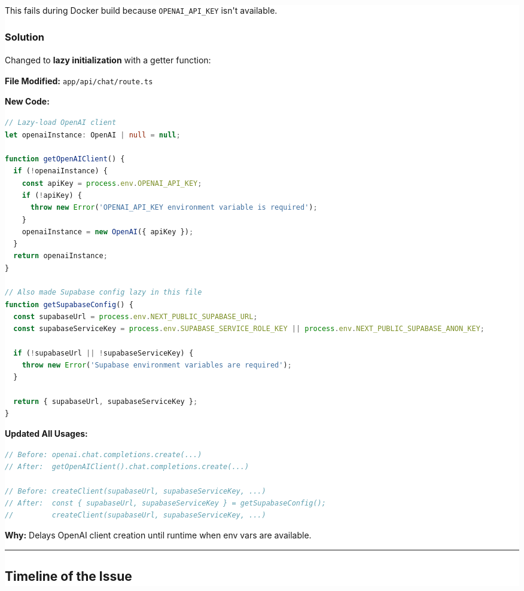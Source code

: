 This fails during Docker build because `OPENAI_API_KEY` isn't available.

### Solution
Changed to **lazy initialization** with a getter function:

**File Modified:** `app/api/chat/route.ts`

**New Code:**
```typescript
// Lazy-load OpenAI client
let openaiInstance: OpenAI | null = null;

function getOpenAIClient() {
  if (!openaiInstance) {
    const apiKey = process.env.OPENAI_API_KEY;
    if (!apiKey) {
      throw new Error('OPENAI_API_KEY environment variable is required');
    }
    openaiInstance = new OpenAI({ apiKey });
  }
  return openaiInstance;
}

// Also made Supabase config lazy in this file
function getSupabaseConfig() {
  const supabaseUrl = process.env.NEXT_PUBLIC_SUPABASE_URL;
  const supabaseServiceKey = process.env.SUPABASE_SERVICE_ROLE_KEY || process.env.NEXT_PUBLIC_SUPABASE_ANON_KEY;
  
  if (!supabaseUrl || !supabaseServiceKey) {
    throw new Error('Supabase environment variables are required');
  }
  
  return { supabaseUrl, supabaseServiceKey };
}
```

**Updated All Usages:**
```typescript
// Before: openai.chat.completions.create(...)
// After:  getOpenAIClient().chat.completions.create(...)

// Before: createClient(supabaseUrl, supabaseServiceKey, ...)
// After:  const { supabaseUrl, supabaseServiceKey } = getSupabaseConfig();
//         createClient(supabaseUrl, supabaseServiceKey, ...)
```

**Why:** Delays OpenAI client creation until runtime when env vars are available.

---

## Timeline of the Issue
